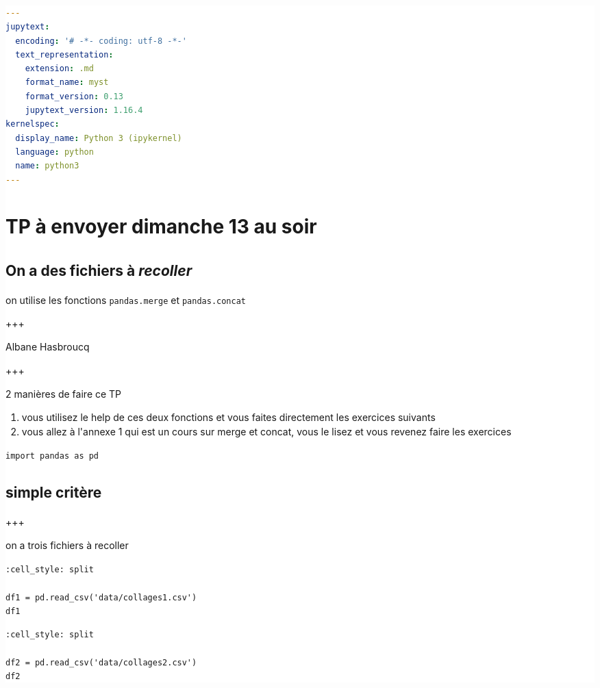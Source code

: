 ```yaml
---
jupytext:
  encoding: '# -*- coding: utf-8 -*-'
  text_representation:
    extension: .md
    format_name: myst
    format_version: 0.13
    jupytext_version: 1.16.4
kernelspec:
  display_name: Python 3 (ipykernel)
  language: python
  name: python3
---
```


# TP à envoyer dimanche 13 au soir

## On a des fichiers à *recoller*

on utilise les fonctions `pandas.merge` et `pandas.concat`

+++

Albane Hasbroucq

+++

2 manières de faire ce TP
1. vous utilisez le help de ces deux fonctions et vous faites directement les exercices suivants
2. vous allez à l'annexe 1 qui est un cours sur merge et concat, vous le lisez et vous revenez faire les exercices

```{code-cell} ipython3
import pandas as pd
```

## simple critère

+++

on a trois fichiers à recoller

```{code-cell} ipython3
:cell_style: split

df1 = pd.read_csv('data/collages1.csv')
df1
```

```{code-cell} ipython3
:cell_style: split

df2 = pd.read_csv('data/collages2.csv')
df2
```
